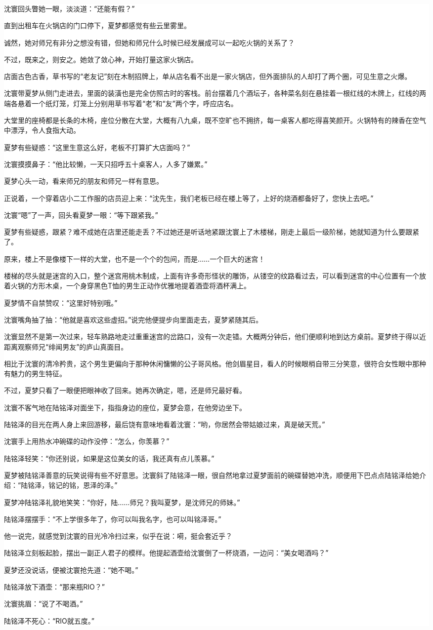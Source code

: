沈寰回头瞥她一眼，淡淡道：“还能有假？”

直到出租车在火锅店的门口停下，夏梦都感觉有些云里雾里。

诚然，她对师兄有非分之想没有错，但她和师兄什么时候已经发展成可以一起吃火锅的关系了？

不过，既来之，则安之。她敛了敛心神，开始打量这家火锅店。

店面古色古香，草书写的“老友记”刻在木制招牌上，单从店名看不出是一家火锅店，但外面排队的人却打了两个圈，可见生意之火爆。

沈寰带夏梦从侧门走进去，里面的装潢也是完全仿照古时的客栈。前台摆着几个酒坛子，各种菜名刻在悬挂着一根红线的木牌上，红线的两端各悬着一个纸灯笼，灯笼上分别用草书写着“老”和“友”两个字，呼应店名。

大堂里的座椅都是长条的木椅，座位分散在大堂，大概有八九桌，既不空旷也不拥挤，每一桌客人都吃得喜笑颜开。火锅特有的辣香在空气中漂浮，令人食指大动。

夏梦有些疑惑：“这里生意这么好，老板不打算扩大店面吗？”

沈寰摸摸鼻子：“他比较懒，一天只招呼五十桌客人，人多了嫌累。”

夏梦心头一动，看来师兄的朋友和师兄一样有意思。

正说着，一个穿着店小二工作服的店员迎上来：“沈先生，我们老板已经在楼上等了，上好的烧酒都备好了，您快上去吧。”

沈寰“嗯”了一声，回头看夏梦一眼：“等下跟紧我。”

夏梦有些疑惑，跟紧？难不成她在店里还能走丢？不过她还是听话地紧跟沈寰上了木楼梯，刚走上最后一级阶梯，她就知道为什么要跟紧了。

原来，楼上不是像楼下一样的大堂，也不是一个个的包间，而是……一个巨大的迷宫！

楼梯的尽头就是迷宫的入口，整个迷宫用桃木制成，上面有许多奇形怪状的雕饰，从镂空的纹路看过去，可以看到迷宫的中心位置有一个放着火锅的方形木桌，一个身穿黑色T恤的男生正动作优雅地提着酒壶将酒杯满上。

夏梦情不自禁赞叹：“这里好特别哦。”

沈寰嘴角抽了抽：“他就是喜欢这些虚招。”说完他便提步向里面走去，夏梦紧随其后。

沈寰显然不是第一次过来，轻车熟路地走过重重迷宫的岔路口，没有一次走错。大概两分钟后，他们便顺利地到达方桌前。夏梦终于得以近距离观察师兄“绯闻男友”的庐山真面目。

相比于沈寰的清冷矜贵，这个男生更偏向于那种休闲慵懒的公子哥风格。他剑眉星目，看人的时候眼梢自带三分笑意，很符合女性眼中那种有魅力的男生特征。

不过，夏梦只看了一眼便把眼神收了回来。她再次确定，嗯，还是师兄最好看。

沈寰不客气地在陆铭泽对面坐下，指指身边的座位，夏梦会意，在他旁边坐下。

陆铭泽的目光在两人身上来回游移，最后饶有意味地看着沈寰：“哟，你居然会带姑娘过来，真是破天荒。”

沈寰手上用热水冲碗碟的动作没停：“怎么，你羡慕？”

陆铭泽轻笑：“你还别说，如果是这位美女的话，我还真有点儿羡慕。”

夏梦被陆铭泽善意的玩笑说得有些不好意思。沈寰斜了陆铭泽一眼，很自然地拿过夏梦面前的碗碟替她冲洗，顺便用下巴点点陆铭泽给她介绍：“陆铭泽，铭记的铭，恩泽的泽。”

夏梦冲陆铭泽礼貌地笑笑：“你好，陆……师兄？我叫夏梦，是沈师兄的师妹。”

陆铭泽摆摆手：“不上学很多年了，你可以叫我名字，也可以叫铭泽哥。”

他一说完，就感觉到沈寰的目光冷冷扫过来，似乎在说：嗬，挺会套近乎？

陆铭泽立刻板起脸，摆出一副正人君子的模样。他提起酒壶给沈寰倒了一杯烧酒，一边问：“美女喝酒吗？”

夏梦还没说话，便被沈寰抢先道：“她不喝。”

陆铭泽放下酒壶：“那来瓶RIO？”

沈寰挑眉：“说了不喝酒。”

陆铭泽不死心：“RIO就五度。”
